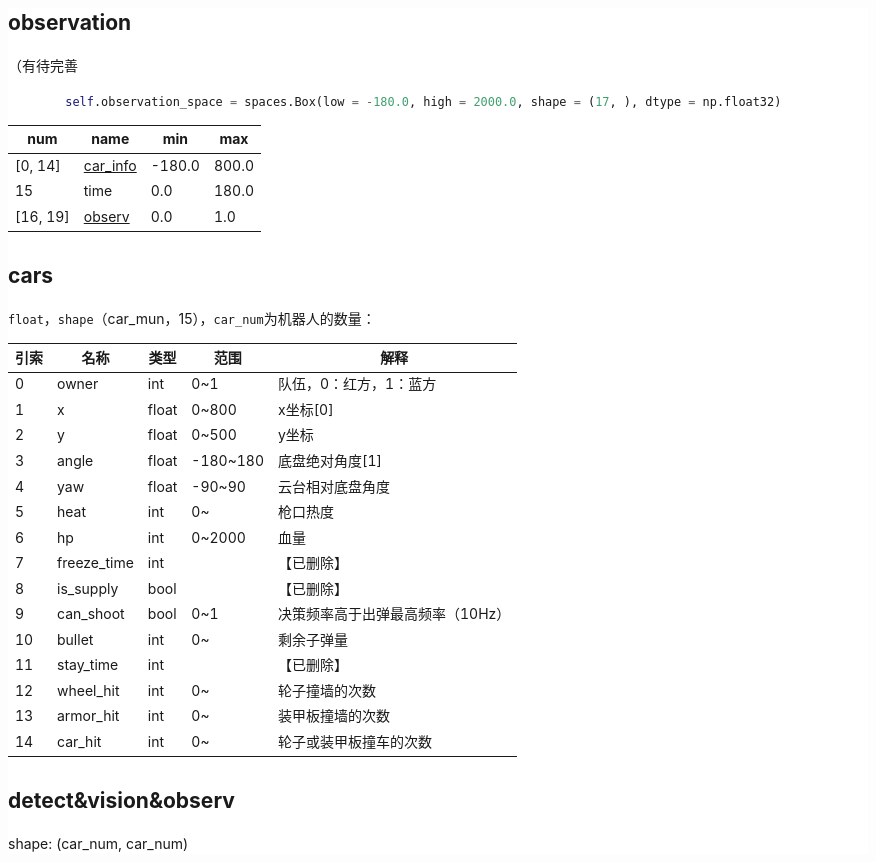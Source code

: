 ## observation

（有待完善

```python
        self.observation_space = spaces.Box(low = -180.0, high = 2000.0, shape = (17, ), dtype = np.float32)
```

|num|name|min|max|
|-|-|-|-|
|[0, 14]|[car_info](#cars)|-180.0|800.0|
|15|time|0.0|180.0|
|[16, 19]|[observ](#observ)|0.0|1.0|

## cars

`float`，`shape`（car_mun，15），`car_num`为机器人的数量：

|引索|名称|类型|范围|解释|
|---|---|---|---|---|
|0|owner|int|0~1|队伍，0：红方，1：蓝方|
|1|x|float|0~800|x坐标[0]|
|2|y|float|0~500|y坐标|
|3|angle|float|-180~180|底盘绝对角度[1]|
|4|yaw|float|-90~90|云台相对底盘角度|
|5|heat|int|0~|枪口热度|
|6|hp|int|0~2000|血量|
|7|freeze_time|int||【已删除】|
|8|is_supply|bool||【已删除】|
|9|can_shoot|bool|0~1|决策频率高于出弹最高频率（10Hz）|
|10|bullet|int|0~|剩余子弹量|
|11|stay_time|int||【已删除】|
|12|wheel_hit|int|0~|轮子撞墙的次数|
|13|armor_hit|int|0~|装甲板撞墙的次数|
|14|car_hit|int|0~|轮子或装甲板撞车的次数|

## detect&vision&observ
shape: (car_num, car_num)
